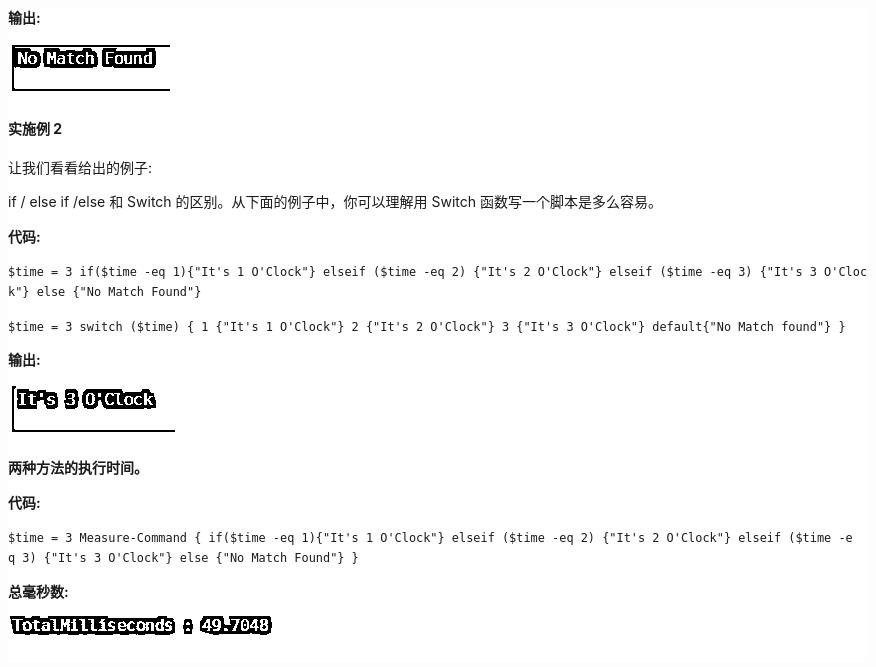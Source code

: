**输出:**

![powershell 3](img/89b023d3105ad1981fbd0e4bd00ef150.png)



#### 实施例 2

让我们看看给出的例子:

if / else if /else 和 Switch 的区别。从下面的例子中，你可以理解用 Switch 函数写一个脚本是多么容易。

**代码:**

`$time = 3
if($time -eq 1){"It's 1 O'Clock"}
elseif ($time -eq 2) {"It's 2 O'Clock"}
elseif ($time -eq 3) {"It's 3 O'Clock"}
else {"No Match Found"}`

`$time = 3
switch ($time) {
1 {"It's 1 O'Clock"}
2 {"It's 2 O'Clock"}
3 {"It's 3 O'Clock"}
default{"No Match found"}
}`

**输出:**

![powershell 4](img/6e50f8dc82212e2922bfe26c118eb3e9.png)



**两种方法的执行时间。**

**代码:**

`$time = 3
Measure-Command {
if($time -eq 1){"It's 1 O'Clock"}
elseif ($time -eq 2) {"It's 2 O'Clock"}
elseif ($time -eq 3) {"It's 3 O'Clock"}
else {"No Match Found"}
}`

**总毫秒数:**

![TotalMilliseconds](img/924c2544839bcf18fde413833f0aba9f.png)
